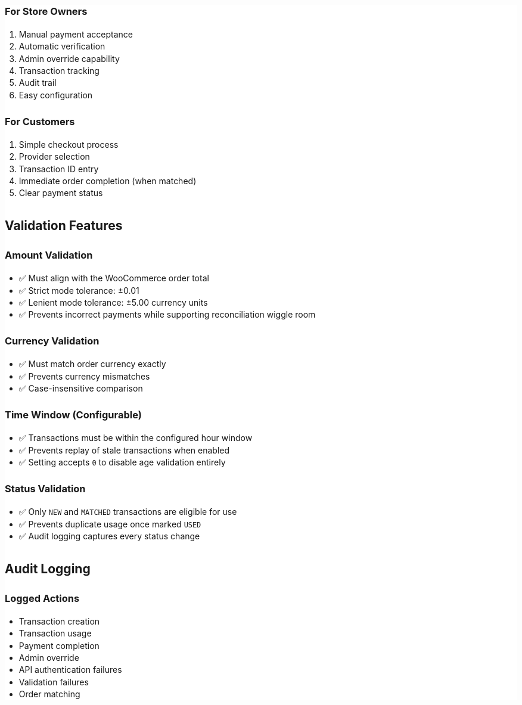 ### For Store Owners
1. Manual payment acceptance
2. Automatic verification
3. Admin override capability
4. Transaction tracking
5. Audit trail
6. Easy configuration

### For Customers
1. Simple checkout process
2. Provider selection
3. Transaction ID entry
4. Immediate order completion (when matched)
5. Clear payment status

## Validation Features

### Amount Validation
- ✅ Must align with the WooCommerce order total
- ✅ Strict mode tolerance: ±0.01
- ✅ Lenient mode tolerance: ±5.00 currency units
- ✅ Prevents incorrect payments while supporting reconciliation wiggle room

### Currency Validation
- ✅ Must match order currency exactly
- ✅ Prevents currency mismatches
- ✅ Case-insensitive comparison

### Time Window (Configurable)
- ✅ Transactions must be within the configured hour window
- ✅ Prevents replay of stale transactions when enabled
- ✅ Setting accepts `0` to disable age validation entirely

### Status Validation
- ✅ Only `NEW` and `MATCHED` transactions are eligible for use
- ✅ Prevents duplicate usage once marked `USED`
- ✅ Audit logging captures every status change

## Audit Logging

### Logged Actions
- Transaction creation
- Transaction usage
- Payment completion
- Admin override
- API authentication failures
- Validation failures
- Order matching
